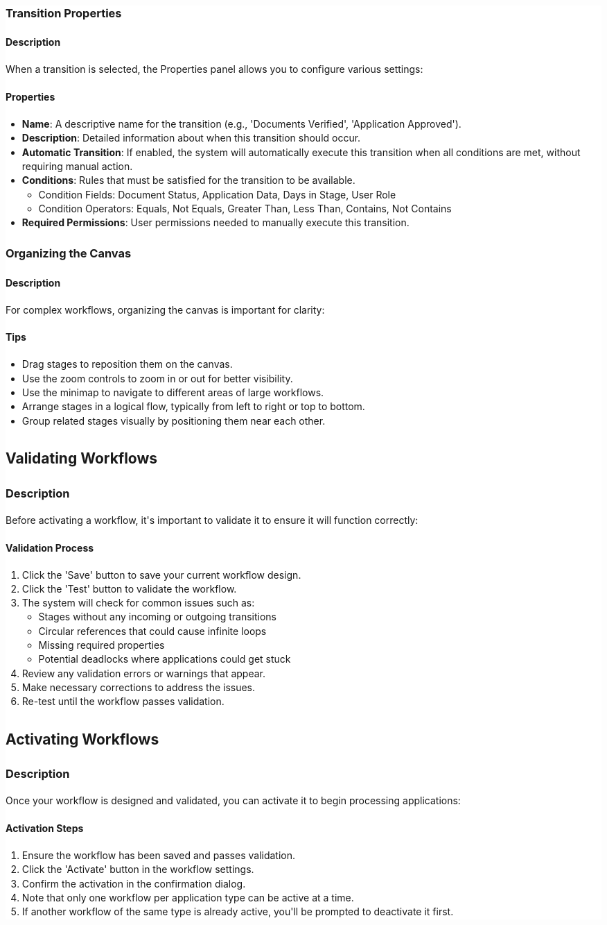 ### Transition Properties
#### Description
When a transition is selected, the Properties panel allows you to configure various settings:
#### Properties
- **Name**: A descriptive name for the transition (e.g., 'Documents Verified', 'Application Approved').
- **Description**: Detailed information about when this transition should occur.
- **Automatic Transition**: If enabled, the system will automatically execute this transition when all conditions are met, without requiring manual action.
- **Conditions**: Rules that must be satisfied for the transition to be available.
  - Condition Fields: Document Status, Application Data, Days in Stage, User Role
  - Condition Operators: Equals, Not Equals, Greater Than, Less Than, Contains, Not Contains
- **Required Permissions**: User permissions needed to manually execute this transition.

### Organizing the Canvas
#### Description
For complex workflows, organizing the canvas is important for clarity:
#### Tips
- Drag stages to reposition them on the canvas.
- Use the zoom controls to zoom in or out for better visibility.
- Use the minimap to navigate to different areas of large workflows.
- Arrange stages in a logical flow, typically from left to right or top to bottom.
- Group related stages visually by positioning them near each other.

## Validating Workflows

### Description
Before activating a workflow, it's important to validate it to ensure it will function correctly:
#### Validation Process
1. Click the 'Save' button to save your current workflow design.
2. Click the 'Test' button to validate the workflow.
3. The system will check for common issues such as:
   - Stages without any incoming or outgoing transitions
   - Circular references that could cause infinite loops
   - Missing required properties
   - Potential deadlocks where applications could get stuck
4. Review any validation errors or warnings that appear.
5. Make necessary corrections to address the issues.
6. Re-test until the workflow passes validation.

## Activating Workflows

### Description
Once your workflow is designed and validated, you can activate it to begin processing applications:
#### Activation Steps
1. Ensure the workflow has been saved and passes validation.
2. Click the 'Activate' button in the workflow settings.
3. Confirm the activation in the confirmation dialog.
4. Note that only one workflow per application type can be active at a time.
5. If another workflow of the same type is already active, you'll be prompted to deactivate it first.
